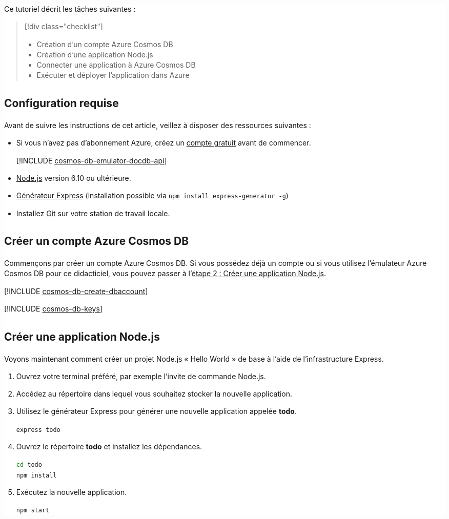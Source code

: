 Ce tutoriel décrit les tâches suivantes :

> [!div class="checklist"]
> * Création d’un compte Azure Cosmos DB
> * Création d’une application Node.js
> * Connecter une application à Azure Cosmos DB
> * Exécuter et déployer l’application dans Azure

## <a name="_Toc395783176"></a>Configuration requise

Avant de suivre les instructions de cet article, veillez à disposer des ressources suivantes :

* Si vous n’avez pas d’abonnement Azure, créez un [compte gratuit](https://azure.microsoft.com/free/?WT.mc_id=A261C142F) avant de commencer. 

  [!INCLUDE [cosmos-db-emulator-docdb-api](../../includes/cosmos-db-emulator-docdb-api.md)]

* [Node.js][Node.js] version 6.10 ou ultérieure.
* [Générateur Express](https://www.expressjs.com/starter/generator.html) (installation possible via `npm install express-generator -g`)
* Installez [Git][Git] sur votre station de travail locale.

## <a name="_Toc395637761"></a>Créer un compte Azure Cosmos DB
Commençons par créer un compte Azure Cosmos DB. Si vous possédez déjà un compte ou si vous utilisez l’émulateur Azure Cosmos DB pour ce didacticiel, vous pouvez passer à l’[étape 2 : Créer une application Node.js](#_Toc395783178).

[!INCLUDE [cosmos-db-create-dbaccount](../../includes/cosmos-db-create-dbaccount.md)]

[!INCLUDE [cosmos-db-keys](../../includes/cosmos-db-keys.md)]

## <a name="_Toc395783178"></a>Créer une application Node.js
Voyons maintenant comment créer un projet Node.js « Hello World » de base à l’aide de l’infrastructure Express.

1. Ouvrez votre terminal préféré, par exemple l’invite de commande Node.js.

1. Accédez au répertoire dans lequel vous souhaitez stocker la nouvelle application.

1. Utilisez le générateur Express pour générer une nouvelle application appelée **todo**.

   ```bash
   express todo
   ```

1. Ouvrez le répertoire **todo** et installez les dépendances.

   ```bash
   cd todo
   npm install
   ```

1. Exécutez la nouvelle application.

   ```bash
   npm start
   ```


[Node.js]: https://nodejs.org/
[Git]: https://git-scm.com/
[GitHub]: https://github.com/Azure-Samples/azure-cosmos-db-sql-api-nodejs-todo-app